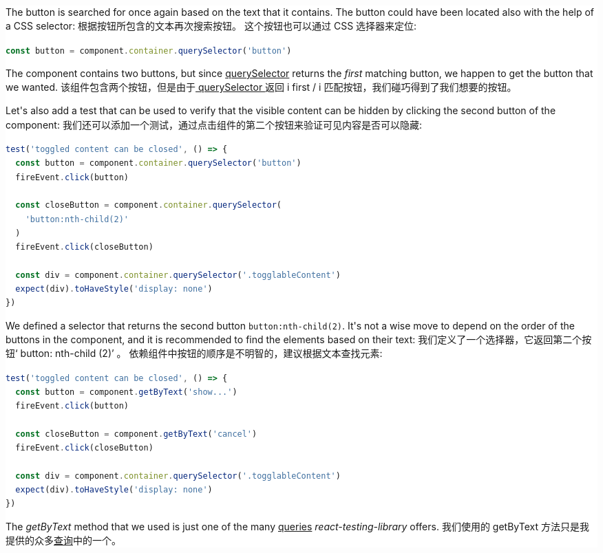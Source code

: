 
The button is searched for once again based on the text that it contains. The button could have been located also with the help of a CSS selector:
根据按钮所包含的文本再次搜索按钮。 这个按钮也可以通过 CSS 选择器来定位:

```js
const button = component.container.querySelector('button')
```


The component contains two buttons, but since [querySelector](https://developer.mozilla.org/en-US/docs/Web/API/Document/querySelector) returns the <i>first</i> matching button, we happen to get the button that we wanted.
该组件包含两个按钮，但是由于[ querySelector ]( https://developer.mozilla.org/en-us/docs/web/api/document/querySelector )返回 i first / i 匹配按钮，我们碰巧得到了我们想要的按钮。


Let's also add a test that can be used to verify that the visible content can be hidden by clicking the second button of the component:
我们还可以添加一个测试，通过点击组件的第二个按钮来验证可见内容是否可以隐藏:

```js
test('toggled content can be closed', () => {
  const button = component.container.querySelector('button')
  fireEvent.click(button)

  const closeButton = component.container.querySelector(
    'button:nth-child(2)'
  )
  fireEvent.click(closeButton)

  const div = component.container.querySelector('.togglableContent')
  expect(div).toHaveStyle('display: none')
})
```


We defined a selector that returns the second button `button:nth-child(2)`. It's not a wise move to depend on the order of the buttons in the component, and it is recommended to find the elements based on their text:
我们定义了一个选择器，它返回第二个按钮‘ button: nth-child (2)’ 。 依赖组件中按钮的顺序是不明智的，建议根据文本查找元素:

```js
test('toggled content can be closed', () => {
  const button = component.getByText('show...')
  fireEvent.click(button)

  const closeButton = component.getByText('cancel')
  fireEvent.click(closeButton)

  const div = component.container.querySelector('.togglableContent')
  expect(div).toHaveStyle('display: none')
})
```


The _getByText_ method that we used is just one of the many [queries](https://testing-library.com/docs/api-queries#queries) <i>react-testing-library</i> offers.
我们使用的 getByText 方法只是我提供的众多[查询]( https://testing-library.com/docs/api-queries#queries )中的一个。
